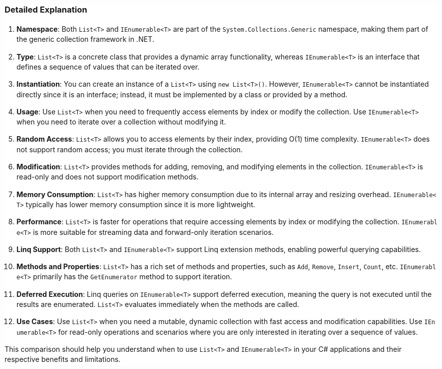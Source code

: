 ### Detailed Explanation

1. **Namespace**: Both `List<T>` and `IEnumerable<T>` are part of the `System.Collections.Generic` namespace, making them part of the generic collection framework in .NET.

2. **Type**: `List<T>` is a concrete class that provides a dynamic array functionality, whereas `IEnumerable<T>` is an interface that defines a sequence of values that can be iterated over.

3. **Instantiation**: You can create an instance of a `List<T>` using `new List<T>()`. However, `IEnumerable<T>` cannot be instantiated directly since it is an interface; instead, it must be implemented by a class or provided by a method.

4. **Usage**: Use `List<T>` when you need to frequently access elements by index or modify the collection. Use `IEnumerable<T>` when you need to iterate over a collection without modifying it.

5. **Random Access**: `List<T>` allows you to access elements by their index, providing O(1) time complexity. `IEnumerable<T>` does not support random access; you must iterate through the collection.

6. **Modification**: `List<T>` provides methods for adding, removing, and modifying elements in the collection. `IEnumerable<T>` is read-only and does not support modification methods.

7. **Memory Consumption**: `List<T>` has higher memory consumption due to its internal array and resizing overhead. `IEnumerable<T>` typically has lower memory consumption since it is more lightweight.

8. **Performance**: `List<T>` is faster for operations that require accessing elements by index or modifying the collection. `IEnumerable<T>` is more suitable for streaming data and forward-only iteration scenarios.

9. **Linq Support**: Both `List<T>` and `IEnumerable<T>` support Linq extension methods, enabling powerful querying capabilities.

10. **Methods and Properties**: `List<T>` has a rich set of methods and properties, such as `Add`, `Remove`, `Insert`, `Count`, etc. `IEnumerable<T>` primarily has the `GetEnumerator` method to support iteration.

11. **Deferred Execution**: Linq queries on `IEnumerable<T>` support deferred execution, meaning the query is not executed until the results are enumerated. `List<T>` evaluates immediately when the methods are called.

12. **Use Cases**: Use `List<T>` when you need a mutable, dynamic collection with fast access and modification capabilities. Use `IEnumerable<T>` for read-only operations and scenarios where you are only interested in iterating over a sequence of values.

This comparison should help you understand when to use `List<T>` and `IEnumerable<T>` in your C# applications and their respective benefits and limitations.